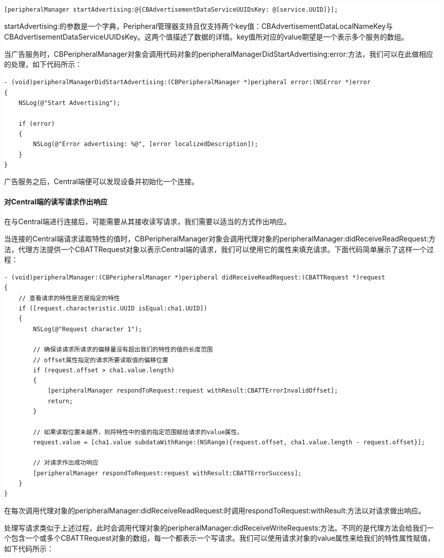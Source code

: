 	[peripheralManager startAdvertising:@{CBAdvertisementDataServiceUUIDsKey: @[service.UUID]}];

startAdvertising:的参数是一个字典，Peripheral管理器支持且仅支持两个key值：CBAdvertisementDataLocalNameKey与CBAdvertisementDataServiceUUIDsKey。这两个值描述了数据的详情。key值所对应的value期望是一个表示多个服务的数组。

当广告服务时，CBPeripheralManager对象会调用代码对象的peripheralManagerDidStartAdvertising:error:方法，我们可以在此做相应的处理，如下代码所示：

	- (void)peripheralManagerDidStartAdvertising:(CBPeripheralManager *)peripheral error:(NSError *)error
	{
	    NSLog(@"Start Advertising");
	    
	    if (error)
	    {
	        NSLog(@"Error advertising: %@", [error localizedDescription]);
	    }
	}

广告服务之后，Central端便可以发现设备并初始化一个连接。

#### 对Central端的读写请求作出响应

在与Central端进行连接后，可能需要从其接收读写请求，我们需要以适当的方式作出响应。

当连接的Central端请求读取特性的值时，CBPeripheralManager对象会调用代理对象的peripheralManager:didReceiveReadRequest:方法，代理方法提供一个CBATTRequest对象以表示Central端的请求，我们可以使用它的属性来填充请求。下面代码简单展示了这样一个过程：

	- (void)peripheralManager:(CBPeripheralManager *)peripheral didReceiveReadRequest:(CBATTRequest *)request
	{
	    // 查看请求的特性是否是指定的特性
	    if ([request.characteristic.UUID isEqual:cha1.UUID])
	    {
	        NSLog(@"Request character 1");
	        
	        // 确保读请求所请求的偏移量没有超出我们的特性的值的长度范围
	        // offset属性指定的请求所要读取值的偏移位置
	        if (request.offset > cha1.value.length)
	        {
	            [peripheralManager respondToRequest:request withResult:CBATTErrorInvalidOffset];
	            return;
	        }
	        
	        // 如果读取位置未越界，则将特性中的值的指定范围赋给请求的value属性。
	        request.value = [cha1.value subdataWithRange:(NSRange){request.offset, cha1.value.length - request.offset}];
	        
	        // 对请求作出成功响应
	        [peripheralManager respondToRequest:request withResult:CBATTErrorSuccess];
	    }
	}

在每次调用代理对象的peripheralManager:didReceiveReadRequest:时调用respondToRequest:withResult:方法以对请求做出响应。

处理写请求类似于上述过程，此时会调用代理对象的peripheralManager:didReceiveWriteRequests:方法。不同的是代理方法会给我们一个包含一个或多个CBATTRequest对象的数组，每一个都表示一个写请求。我们可以使用请求对象的value属性来给我们的特性属性赋值，如下代码所示：
